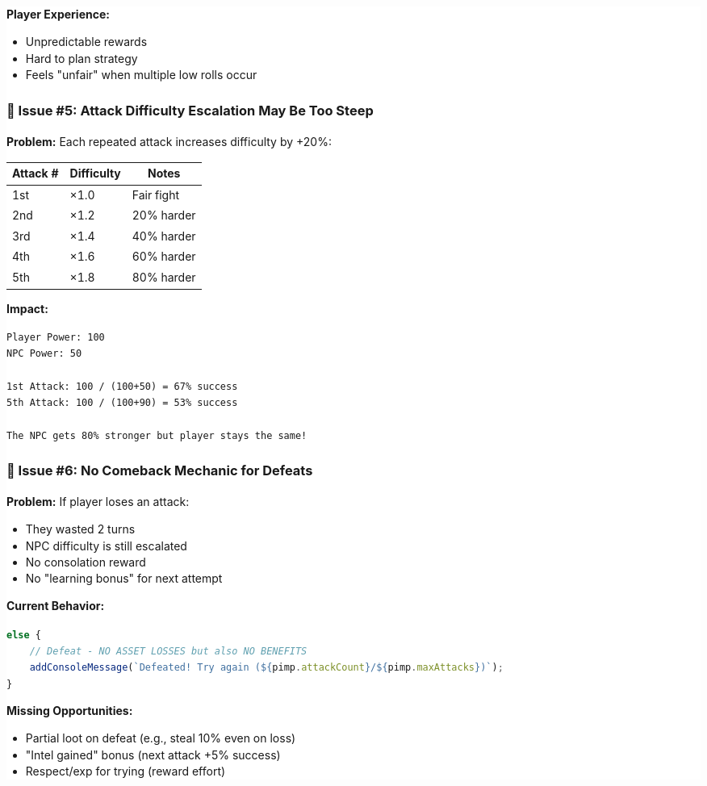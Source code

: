 **Player Experience:**
- Unpredictable rewards
- Hard to plan strategy
- Feels "unfair" when multiple low rolls occur

### 🚨 Issue #5: Attack Difficulty Escalation May Be Too Steep

**Problem:**
Each repeated attack increases difficulty by +20%:

| Attack # | Difficulty | Notes |
|----------|------------|-------|
| 1st | ×1.0 | Fair fight |
| 2nd | ×1.2 | 20% harder |
| 3rd | ×1.4 | 40% harder |
| 4th | ×1.6 | 60% harder |
| 5th | ×1.8 | 80% harder |

**Impact:**
```
Player Power: 100
NPC Power: 50

1st Attack: 100 / (100+50) = 67% success
5th Attack: 100 / (100+90) = 53% success

The NPC gets 80% stronger but player stays the same!
```

### 🚨 Issue #6: No Comeback Mechanic for Defeats

**Problem:**
If player loses an attack:
- They wasted 2 turns
- NPC difficulty is still escalated
- No consolation reward
- No "learning bonus" for next attempt

**Current Behavior:**
```javascript
else {
    // Defeat - NO ASSET LOSSES but also NO BENEFITS
    addConsoleMessage(`Defeated! Try again (${pimp.attackCount}/${pimp.maxAttacks})`);
}
```

**Missing Opportunities:**
- Partial loot on defeat (e.g., steal 10% even on loss)
- "Intel gained" bonus (next attack +5% success)
- Respect/exp for trying (reward effort)
